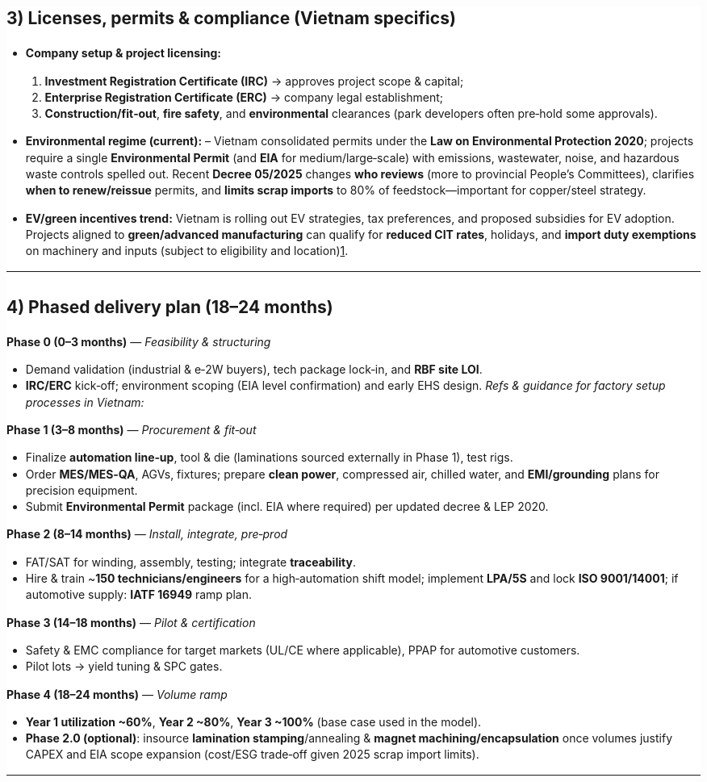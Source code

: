 
## 3) Licenses, permits & compliance (Vietnam specifics)

- **Company setup & project licensing:**
  1) **Investment Registration Certificate (IRC)** → approves project scope & capital;
  2) **Enterprise Registration Certificate (ERC)** → company legal establishment;
  3) **Construction/fit‑out**, **fire safety**, and **environmental** clearances (park developers often pre‑hold some approvals).

- **Environmental regime (current):**
  – Vietnam consolidated permits under the **Law on Environmental Protection 2020**; projects require a single **Environmental Permit** (and **EIA** for medium/large‑scale) with emissions, wastewater, noise, and hazardous waste controls spelled out. Recent **Decree 05/2025** changes **who reviews** (more to provincial People’s Committees), clarifies **when to renew/reissue** permits, and **limits scrap imports** to 80% of feedstock—important for copper/steel strategy.

- **EV/green incentives trend:**
  Vietnam is rolling out EV strategies, tax preferences, and proposed subsidies for EV adoption. Projects aligned to **green/advanced manufacturing** can qualify for **reduced CIT rates**, holidays, and **import duty exemptions** on machinery and inputs (subject to eligibility and location)[1](blob:https://outlook.office.com/70bb7da6-d9bd-48e0-8574-66589cfcda04).

---

## 4) Phased delivery plan (18–24 months)

**Phase 0 (0–3 months)** — *Feasibility & structuring*

- Demand validation (industrial & e‑2W buyers), tech package lock‑in, and **RBF site LOI**.
- **IRC/ERC** kick‑off; environment scoping (EIA level confirmation) and early EHS design.
  *Refs & guidance for factory setup processes in Vietnam:*

**Phase 1 (3–8 months)** — *Procurement & fit‑out*

- Finalize **automation line‑up**, tool & die (laminations sourced externally in Phase 1), test rigs.
- Order **MES/MES‑QA**, AGVs, fixtures; prepare **clean power**, compressed air, chilled water, and **EMI/grounding** plans for precision equipment.
- Submit **Environmental Permit** package (incl. EIA where required) per updated decree & LEP 2020.

**Phase 2 (8–14 months)** — *Install, integrate, pre‑prod*

- FAT/SAT for winding, assembly, testing; integrate **traceability**.
- Hire & train ~**150 technicians/engineers** for a high‑automation shift model; implement **LPA/5S** and lock **ISO 9001/14001**; if automotive supply: **IATF 16949** ramp plan.

**Phase 3 (14–18 months)** — *Pilot & certification*

- Safety & EMC compliance for target markets (UL/CE where applicable), PPAP for automotive customers.
- Pilot lots → yield tuning & SPC gates.

**Phase 4 (18–24 months)** — *Volume ramp*

- **Year 1 utilization ~60%**, **Year 2 ~80%**, **Year 3 ~100%** (base case used in the model).
- **Phase 2.0 (optional)**: insource **lamination stamping**/annealing & **magnet machining/encapsulation** once volumes justify CAPEX and EIA scope expansion (cost/ESG trade‑off given 2025 scrap import limits).

---